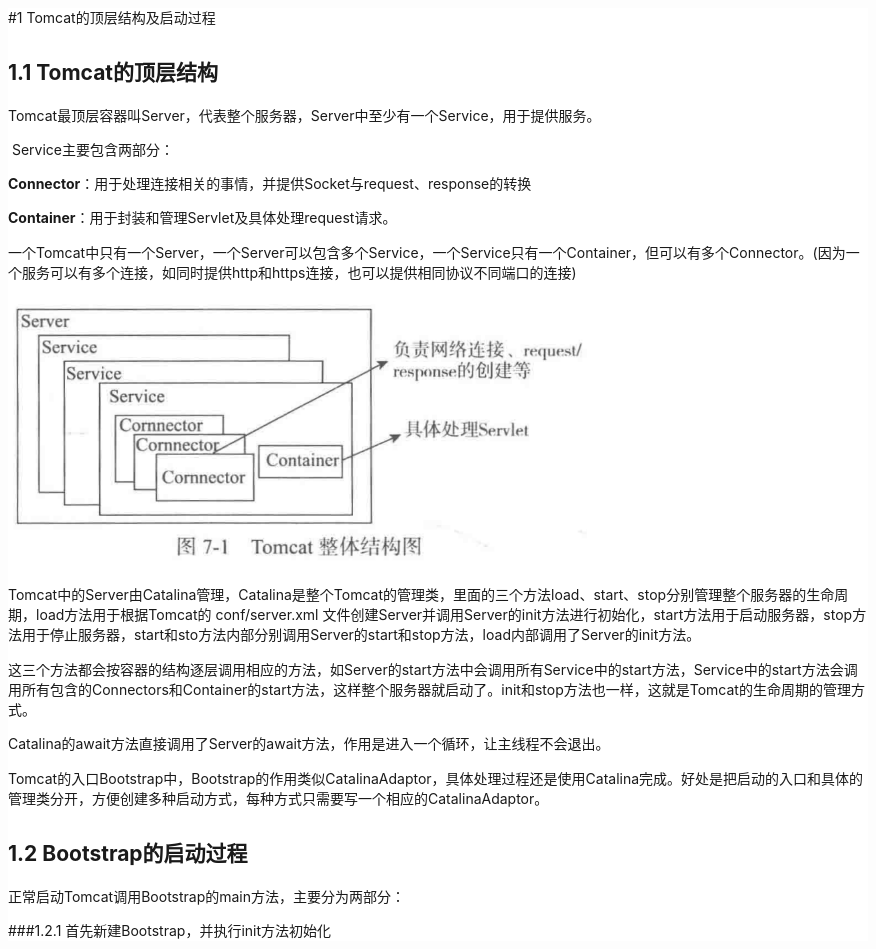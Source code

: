 #1 Tomcat的顶层结构及启动过程

## 1.1 Tomcat的顶层结构

​	Tomcat最顶层容器叫Server，代表整个服务器，Server中至少有一个Service，用于提供服务。

​	Service主要包含两部分：

​		**Connector**：用于处理连接相关的事情，并提供Socket与request、response的转换

​		**Container**：用于封装和管理Servlet及具体处理request请求。

   一个Tomcat中只有一个Server，一个Server可以包含多个Service，一个Service只有一个Container，但可以有多个Connector。(因为一个服务可以有多个连接，如同时提供http和https连接，也可以提供相同协议不同端口的连接)

<img src="images/image-20200416130011264.png" alt="image-20200416130011264" style="zoom: 67%;" />

​	Tomcat中的Server由Catalina管理，Catalina是整个Tomcat的管理类，里面的三个方法load、start、stop分别管理整个服务器的生命周期，load方法用于根据Tomcat的 conf/server.xml 文件创建Server并调用Server的init方法进行初始化，start方法用于启动服务器，stop方法用于停止服务器，start和sto方法内部分别调用Server的start和stop方法，load内部调用了Server的init方法。

​	这三个方法都会按容器的结构逐层调用相应的方法，如Server的start方法中会调用所有Service中的start方法，Service中的start方法会调用所有包含的Connectors和Container的start方法，这样整个服务器就启动了。init和stop方法也一样，这就是Tomcat的生命周期的管理方式。

​	Catalina的await方法直接调用了Server的await方法，作用是进入一个循环，让主线程不会退出。

​	Tomcat的入口Bootstrap中，Bootstrap的作用类似CatalinaAdaptor，具体处理过程还是使用Catalina完成。好处是把启动的入口和具体的管理类分开，方便创建多种启动方式，每种方式只需要写一个相应的CatalinaAdaptor。

## 1.2 Bootstrap的启动过程

正常启动Tomcat调用Bootstrap的main方法，主要分为两部分：

###1.2.1 首先新建Bootstrap，并执行init方法初始化
